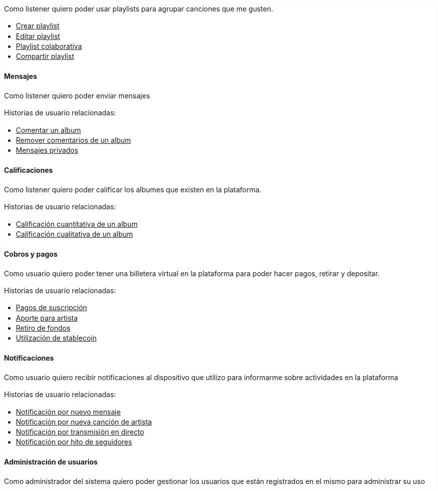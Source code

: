 Como listener quiero poder usar playlists para agrupar canciones que me gusten.

 - [Crear playlist](#crear-playlist)
 - [Editar playlist](#editar-playlist)
 - [Playlist colaborativa](#playlist-colaborativa)
 - [Compartir playlist](#compartir-playlist)




#### Mensajes

Como listener quiero poder enviar mensajes 
 
Historias de usuario relacionadas:
 - [Comentar un album](#comentar-un-album)
 - [Remover comentarios de un album](#remover-comentarios-de-un-album)
 - [Mensajes privados](#mensajes-privados)
 
 


#### Calificaciones

Como listener quiero poder calificar los albumes que existen en la plataforma.

Historias de usuario relacionadas:
 - [Calificación cuantitativa de un album](#calificación-cuantitativa-de-una-album)
 - [Calificación cualitativa de un album](#calificación-cualitativa-de-una-album)



#### Cobros y pagos

Como usuario quiero poder tener una billetera virtual en la plataforma para poder hacer pagos, retirar y depositar.

Historias de usuario relacionadas:
 - [Pagos de suscripción](#pago-de-suscripción)
 - [Aporte para artista](#aporte-para-artista)
 - [Retiro de fondos](#retiro-de-fondos)
 - [Utilización de stablecoin](#utilización-de-stablecoin)
 


#### Notificaciones

Como usuario quiero recibir notificaciones al dispositivo que utilizo para informarme sobre actividades en la plataforma

Historias de usuario relacionadas:
 - [Notificación por nuevo mensaje](#notificación-por-nuevo-mensaje)
 - [Notificación por nueva canción de artista](#notificación-por-nueva-canción-de-artista)
 - [Notificación por transmisión en directo](#notificación-por-transmisión-en-directo)
 - [Notificación por hito de seguidores](#notificación-por-hito-de-seguidores)
 



#### Administración de usuarios

Como administrador del sistema quiero poder gestionar los usuarios que están registrados en el mismo para administrar su uso
